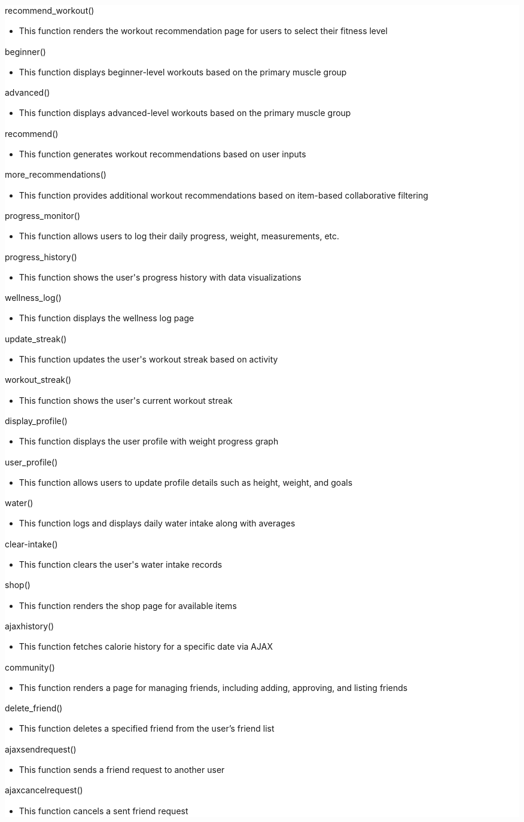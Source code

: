 recommend_workout() 
- This function renders the workout recommendation page for users to select their fitness level

beginner() 
- This function displays beginner-level workouts based on the primary muscle group

advanced() 
- This function displays advanced-level workouts based on the primary muscle group

recommend() 
- This function generates workout recommendations based on user inputs

more_recommendations() 
- This function provides additional workout recommendations based on item-based collaborative filtering

progress_monitor()
- This function allows users to log their daily progress, weight, measurements, etc.

progress_history() 
- This function shows the user's progress history with data visualizations

wellness_log() 
- This function displays the wellness log page

update_streak() 
- This function updates the user's workout streak based on activity

workout_streak() 
- This function shows the user's current workout streak

display_profile()
- This function displays the user profile with weight progress graph

user_profile() 
- This function allows users to update profile details such as height, weight, and goals

water() 
- This function logs and displays daily water intake along with averages

clear-intake() 
- This function clears the user's water intake records

shop() 
- This function renders the shop page for available items

ajaxhistory() 
- This function fetches calorie history for a specific date via AJAX

community() 
- This function renders a page for managing friends, including adding, approving, and listing friends

delete_friend() 
- This function deletes a specified friend from the user’s friend list

ajaxsendrequest() 
- This function sends a friend request to another user

ajaxcancelrequest() 
- This function cancels a sent friend request
